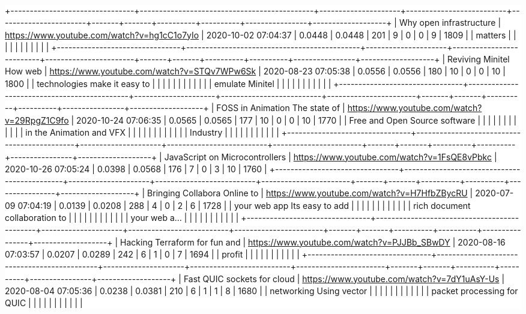 +--------------------------------+---------------------------------------------+---------------------+--------------------------+-----------------------+-------+-------+----------+----------+----------------+-------------------+
|    Why open infrastructure     | https://www.youtube.com/watch?v=hg1cC1o7yIo | 2020-10-02 07:04:37 |          0.0448          |        0.0448         |  201  |   9   |    0     |    0     |       9        |       1809        |
|            matters             |                                             |                     |                          |                       |       |       |          |          |                |                   |
+--------------------------------+---------------------------------------------+---------------------+--------------------------+-----------------------+-------+-------+----------+----------+----------------+-------------------+
|    Reviving Minitel How web    | https://www.youtube.com/watch?v=STQv7WPw6Sk | 2020-08-23 07:05:38 |          0.0556          |        0.0556         |  180  |  10   |    0     |    0     |       10       |       1800        |
|  technologies make it easy to  |                                             |                     |                          |                       |       |       |          |          |                |                   |
|        emulate Minitel         |                                             |                     |                          |                       |       |       |          |          |                |                   |
+--------------------------------+---------------------------------------------+---------------------+--------------------------+-----------------------+-------+-------+----------+----------+----------------+-------------------+
| FOSS in Animation The state of | https://www.youtube.com/watch?v=29RpgZ1C9fo | 2020-10-24 07:06:35 |          0.0565          |        0.0565         |  177  |  10   |    0     |    0     |       10       |       1770        |
| Free and Open Source software  |                                             |                     |                          |                       |       |       |          |          |                |                   |
|    in the Animation and VFX    |                                             |                     |                          |                       |       |       |          |          |                |                   |
|            Industry            |                                             |                     |                          |                       |       |       |          |          |                |                   |
+--------------------------------+---------------------------------------------+---------------------+--------------------------+-----------------------+-------+-------+----------+----------+----------------+-------------------+
| JavaScript on Microcontrollers | https://www.youtube.com/watch?v=1FsQE8vPbkc | 2020-10-26 07:05:24 |          0.0398          |        0.0568         |  176  |   7   |    0     |    3     |       10       |       1760        |
+--------------------------------+---------------------------------------------+---------------------+--------------------------+-----------------------+-------+-------+----------+----------+----------------+-------------------+
|  Bringing Collabora Online to  | https://www.youtube.com/watch?v=H7HfbZBycRU | 2020-07-09 07:04:19 |          0.0139          |        0.0208         |  288  |   4   |    0     |    2     |       6        |       1728        |
|  your web app Its easy to add  |                                             |                     |                          |                       |       |       |          |          |                |                   |
| rich document collaboration to |                                             |                     |                          |                       |       |       |          |          |                |                   |
|          your web a…           |                                             |                     |                          |                       |       |       |          |          |                |                   |
+--------------------------------+---------------------------------------------+---------------------+--------------------------+-----------------------+-------+-------+----------+----------+----------------+-------------------+
| Hacking Terraform for fun and  | https://www.youtube.com/watch?v=PJJBb_SBwDY | 2020-08-16 07:03:57 |          0.0207          |        0.0289         |  242  |   6   |    1     |    0     |       7        |       1694        |
|             profit             |                                             |                     |                          |                       |       |       |          |          |                |                   |
+--------------------------------+---------------------------------------------+---------------------+--------------------------+-----------------------+-------+-------+----------+----------+----------------+-------------------+
|  Fast QUIC sockets for cloud   | https://www.youtube.com/watch?v=7dY1uAsY-Us | 2020-08-04 07:05:36 |          0.0238          |        0.0381         |  210  |   6   |    1     |    1     |       8        |       1680        |
|    networking Using vector     |                                             |                     |                          |                       |       |       |          |          |                |                   |
|   packet processing for QUIC   |                                             |                     |                          |                       |       |       |          |          |                |                   |